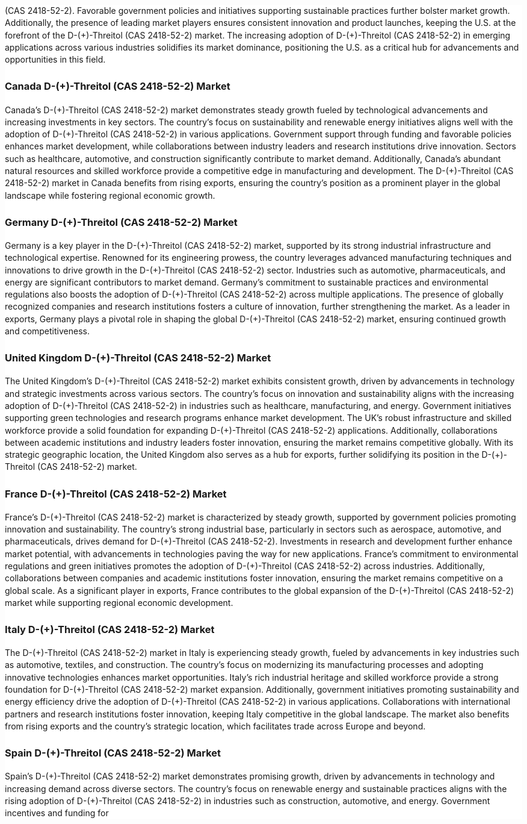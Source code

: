 (CAS 2418-52-2). Favorable government policies and initiatives supporting sustainable practices further bolster market growth. Additionally, the presence of leading market players ensures consistent innovation and product launches, keeping the U.S. at the forefront of the D-(+)-Threitol (CAS 2418-52-2) market. The increasing adoption of D-(+)-Threitol (CAS 2418-52-2) in emerging applications across various industries solidifies its market dominance, positioning the U.S. as a critical hub for advancements and opportunities in this field.</p><h3>Canada D-(+)-Threitol (CAS 2418-52-2) Market</h3><p>Canada&rsquo;s D-(+)-Threitol (CAS 2418-52-2) market demonstrates steady growth fueled by technological advancements and increasing investments in key sectors. The country&rsquo;s focus on sustainability and renewable energy initiatives aligns well with the adoption of D-(+)-Threitol (CAS 2418-52-2) in various applications. Government support through funding and favorable policies enhances market development, while collaborations between industry leaders and research institutions drive innovation. Sectors such as healthcare, automotive, and construction significantly contribute to market demand. Additionally, Canada&rsquo;s abundant natural resources and skilled workforce provide a competitive edge in manufacturing and development. The D-(+)-Threitol (CAS 2418-52-2) market in Canada benefits from rising exports, ensuring the country&rsquo;s position as a prominent player in the global landscape while fostering regional economic growth.</p><h3>Germany D-(+)-Threitol (CAS 2418-52-2) Market</h3><p>Germany is a key player in the D-(+)-Threitol (CAS 2418-52-2) market, supported by its strong industrial infrastructure and technological expertise. Renowned for its engineering prowess, the country leverages advanced manufacturing techniques and innovations to drive growth in the D-(+)-Threitol (CAS 2418-52-2) sector. Industries such as automotive, pharmaceuticals, and energy are significant contributors to market demand. Germany&rsquo;s commitment to sustainable practices and environmental regulations also boosts the adoption of D-(+)-Threitol (CAS 2418-52-2) across multiple applications. The presence of globally recognized companies and research institutions fosters a culture of innovation, further strengthening the market. As a leader in exports, Germany plays a pivotal role in shaping the global D-(+)-Threitol (CAS 2418-52-2) market, ensuring continued growth and competitiveness.</p><h3>United Kingdom D-(+)-Threitol (CAS 2418-52-2) Market</h3><p>The United Kingdom&rsquo;s D-(+)-Threitol (CAS 2418-52-2) market exhibits consistent growth, driven by advancements in technology and strategic investments across various sectors. The country&rsquo;s focus on innovation and sustainability aligns with the increasing adoption of D-(+)-Threitol (CAS 2418-52-2) in industries such as healthcare, manufacturing, and energy. Government initiatives supporting green technologies and research programs enhance market development. The UK&rsquo;s robust infrastructure and skilled workforce provide a solid foundation for expanding D-(+)-Threitol (CAS 2418-52-2) applications. Additionally, collaborations between academic institutions and industry leaders foster innovation, ensuring the market remains competitive globally. With its strategic geographic location, the United Kingdom also serves as a hub for exports, further solidifying its position in the D-(+)-Threitol (CAS 2418-52-2) market.</p><h3>France D-(+)-Threitol (CAS 2418-52-2) Market</h3><p>France&rsquo;s D-(+)-Threitol (CAS 2418-52-2) market is characterized by steady growth, supported by government policies promoting innovation and sustainability. The country&rsquo;s strong industrial base, particularly in sectors such as aerospace, automotive, and pharmaceuticals, drives demand for D-(+)-Threitol (CAS 2418-52-2). Investments in research and development further enhance market potential, with advancements in technologies paving the way for new applications. France&rsquo;s commitment to environmental regulations and green initiatives promotes the adoption of D-(+)-Threitol (CAS 2418-52-2) across industries. Additionally, collaborations between companies and academic institutions foster innovation, ensuring the market remains competitive on a global scale. As a significant player in exports, France contributes to the global expansion of the D-(+)-Threitol (CAS 2418-52-2) market while supporting regional economic development.</p><h3>Italy D-(+)-Threitol (CAS 2418-52-2) Market</h3><p>The D-(+)-Threitol (CAS 2418-52-2) market in Italy is experiencing steady growth, fueled by advancements in key industries such as automotive, textiles, and construction. The country&rsquo;s focus on modernizing its manufacturing processes and adopting innovative technologies enhances market opportunities. Italy&rsquo;s rich industrial heritage and skilled workforce provide a strong foundation for D-(+)-Threitol (CAS 2418-52-2) market expansion. Additionally, government initiatives promoting sustainability and energy efficiency drive the adoption of D-(+)-Threitol (CAS 2418-52-2) in various applications. Collaborations with international partners and research institutions foster innovation, keeping Italy competitive in the global landscape. The market also benefits from rising exports and the country&rsquo;s strategic location, which facilitates trade across Europe and beyond.</p><h3>Spain D-(+)-Threitol (CAS 2418-52-2) Market</h3><p>Spain&rsquo;s D-(+)-Threitol (CAS 2418-52-2) market demonstrates promising growth, driven by advancements in technology and increasing demand across diverse sectors. The country&rsquo;s focus on renewable energy and sustainable practices aligns with the rising adoption of D-(+)-Threitol (CAS 2418-52-2) in industries such as construction, automotive, and energy. Government incentives and funding for